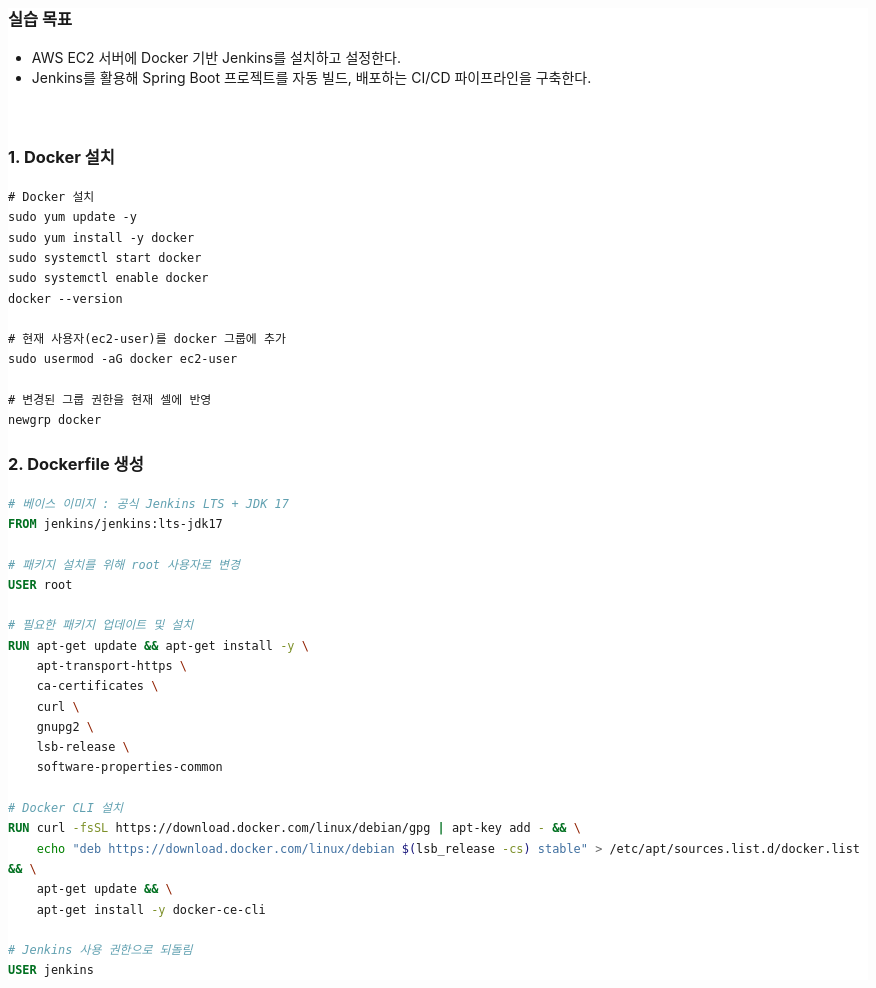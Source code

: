 ### 실습 목표

- AWS EC2 서버에 Docker 기반 Jenkins를 설치하고 설정한다.
- Jenkins를 활용해 Spring Boot 프로젝트를 자동 빌드, 배포하는 CI/CD 파이프라인을 구축한다.

<br />

### 1. Docker 설치

```shell
# Docker 설치
sudo yum update -y
sudo yum install -y docker
sudo systemctl start docker
sudo systemctl enable docker
docker --version

# 현재 사용자(ec2-user)를 docker 그룹에 추가
sudo usermod -aG docker ec2-user

# 변경된 그룹 권한을 현재 셀에 반영
newgrp docker
```

### 2. Dockerfile 생성

```dockerfile
# 베이스 이미지 : 공식 Jenkins LTS + JDK 17
FROM jenkins/jenkins:lts-jdk17

# 패키지 설치를 위해 root 사용자로 변경
USER root

# 필요한 패키지 업데이트 및 설치
RUN apt-get update && apt-get install -y \
    apt-transport-https \
    ca-certificates \
    curl \
    gnupg2 \
    lsb-release \
    software-properties-common

# Docker CLI 설치
RUN curl -fsSL https://download.docker.com/linux/debian/gpg | apt-key add - && \
    echo "deb https://download.docker.com/linux/debian $(lsb_release -cs) stable" > /etc/apt/sources.list.d/docker.list && \
    apt-get update && \
    apt-get install -y docker-ce-cli

# Jenkins 사용 권한으로 되돌림
USER jenkins
```
